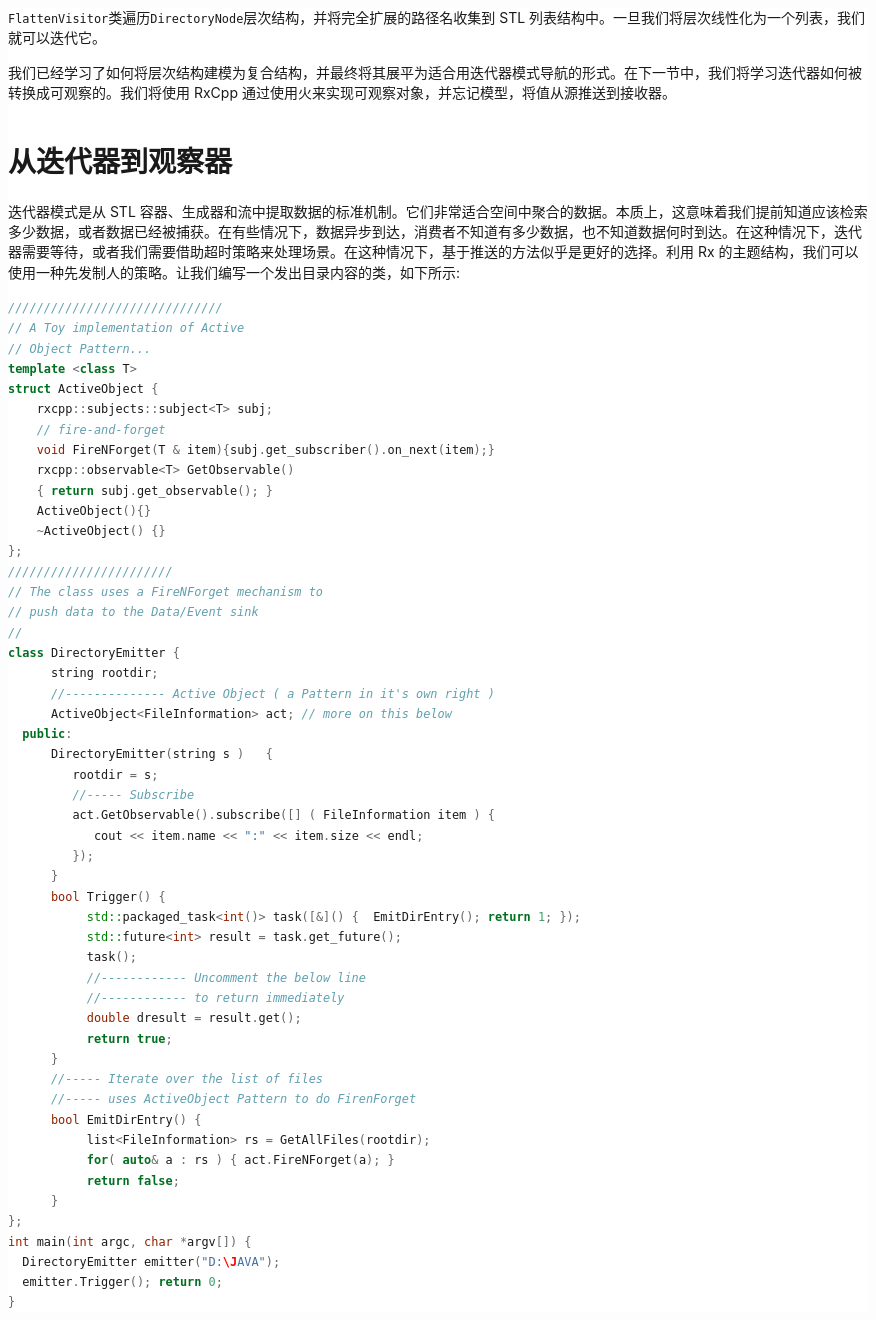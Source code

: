 
`FlattenVisitor`类遍历`DirectoryNode`层次结构，并将完全扩展的路径名收集到 STL 列表结构中。一旦我们将层次线性化为一个列表，我们就可以迭代它。

我们已经学习了如何将层次结构建模为复合结构，并最终将其展平为适合用迭代器模式导航的形式。在下一节中，我们将学习迭代器如何被转换成可观察的。我们将使用 RxCpp 通过使用火来实现可观察对象，并忘记模型，将值从源推送到接收器。

# 从迭代器到观察器

迭代器模式是从 STL 容器、生成器和流中提取数据的标准机制。它们非常适合空间中聚合的数据。本质上，这意味着我们提前知道应该检索多少数据，或者数据已经被捕获。在有些情况下，数据异步到达，消费者不知道有多少数据，也不知道数据何时到达。在这种情况下，迭代器需要等待，或者我们需要借助超时策略来处理场景。在这种情况下，基于推送的方法似乎是更好的选择。利用 Rx 的主题结构，我们可以使用一种先发制人的策略。让我们编写一个发出目录内容的类，如下所示:

```cpp
////////////////////////////// 
// A Toy implementation of Active  
// Object Pattern... 
template <class T> 
struct ActiveObject { 
    rxcpp::subjects::subject<T> subj; 
    // fire-and-forget 
    void FireNForget(T & item){subj.get_subscriber().on_next(item);} 
    rxcpp::observable<T> GetObservable()  
    { return subj.get_observable(); } 
    ActiveObject(){}  
    ~ActiveObject() {} 
}; 
/////////////////////// 
// The class uses a FireNForget mechanism to  
// push data to the Data/Event sink 
// 
class DirectoryEmitter { 
      string rootdir; 
      //-------------- Active Object ( a Pattern in it's own right ) 
      ActiveObject<FileInformation> act; // more on this below  
  public: 
      DirectoryEmitter(string s )   { 
         rootdir = s; 
         //----- Subscribe  
         act.GetObservable().subscribe([] ( FileInformation item ) { 
            cout << item.name << ":" << item.size << endl; 
         }); 
      } 
      bool Trigger() { 
           std::packaged_task<int()> task([&]() {  EmitDirEntry(); return 1; }); 
           std::future<int> result = task.get_future(); 
           task(); 
           //------------ Uncomment the below line  
           //------------ to return immediately 
           double dresult = result.get(); 
           return true; 
      } 
      //----- Iterate over the list of files  
      //----- uses ActiveObject Pattern to do FirenForget 
      bool EmitDirEntry() { 
           list<FileInformation> rs = GetAllFiles(rootdir); 
           for( auto& a : rs ) { act.FireNForget(a); } 
           return false; 
      } 
}; 
int main(int argc, char *argv[]) { 
  DirectoryEmitter emitter("D:\JAVA"); 
  emitter.Trigger(); return 0; 
} 
```
